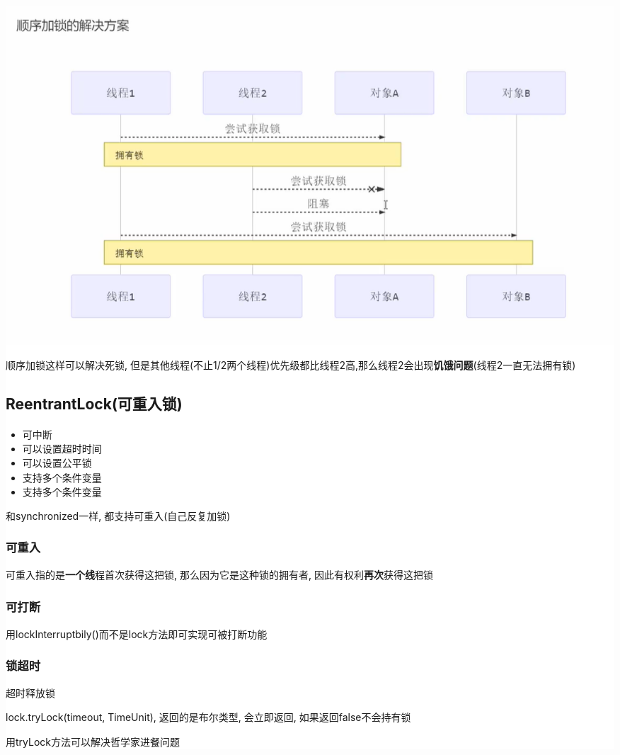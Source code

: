 ![image-20210805033311953](images/java面试复习/image-20210805033311953.png)

顺序加锁这样可以解决死锁, 但是其他线程(不止1/2两个线程)优先级都比线程2高,那么线程2会出现**饥饿问题**(线程2一直无法拥有锁)

## ReentrantLock(可重入锁)

- 可中断
- 可以设置超时时间
- 可以设置公平锁
- 支持多个条件变量
- 支持多个条件变量

和synchronized一样, 都支持可重入(自己反复加锁)

### 可重入

可重入指的是**一个线**程首次获得这把锁, 那么因为它是这种锁的拥有者, 因此有权利**再次**获得这把锁

### 可打断

用lockInterruptbily()而不是lock方法即可实现可被打断功能

### 锁超时

超时释放锁

lock.tryLock(timeout, TimeUnit), 返回的是布尔类型, 会立即返回, 如果返回false不会持有锁

用tryLock方法可以解决哲学家进餐问题
